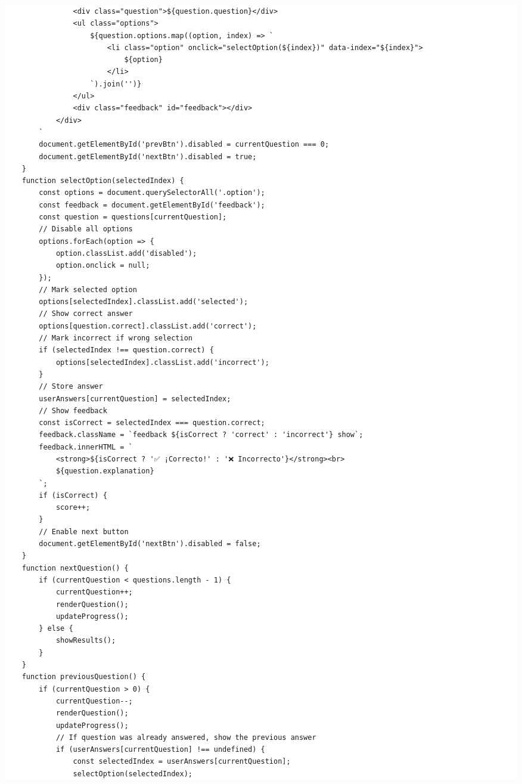                     <div class="question">${question.question}</div>
                    <ul class="options">
                        ${question.options.map((option, index) => `
                            <li class="option" onclick="selectOption(${index})" data-index="${index}">
                                ${option}
                            </li>
                        `).join('')}
                    </ul>
                    <div class="feedback" id="feedback"></div>
                </div>
            `
            document.getElementById('prevBtn').disabled = currentQuestion === 0;
            document.getElementById('nextBtn').disabled = true;
        }
        function selectOption(selectedIndex) {
            const options = document.querySelectorAll('.option');
            const feedback = document.getElementById('feedback');
            const question = questions[currentQuestion]; 
            // Disable all options
            options.forEach(option => {
                option.classList.add('disabled');
                option.onclick = null;
            });  
            // Mark selected option
            options[selectedIndex].classList.add('selected');  
            // Show correct answer
            options[question.correct].classList.add('correct'); 
            // Mark incorrect if wrong selection
            if (selectedIndex !== question.correct) {
                options[selectedIndex].classList.add('incorrect');
            } 
            // Store answer
            userAnswers[currentQuestion] = selectedIndex; 
            // Show feedback
            const isCorrect = selectedIndex === question.correct;
            feedback.className = `feedback ${isCorrect ? 'correct' : 'incorrect'} show`;
            feedback.innerHTML = `
                <strong>${isCorrect ? '✅ ¡Correcto!' : '❌ Incorrecto'}</strong><br>
                ${question.explanation}
            `; 
            if (isCorrect) {
                score++;
            }  
            // Enable next button
            document.getElementById('nextBtn').disabled = false;
        }
        function nextQuestion() {
            if (currentQuestion < questions.length - 1) {
                currentQuestion++;
                renderQuestion();
                updateProgress();
            } else {
                showResults();
            }
        }
        function previousQuestion() {
            if (currentQuestion > 0) {
                currentQuestion--;
                renderQuestion();
                updateProgress();
                // If question was already answered, show the previous answer
                if (userAnswers[currentQuestion] !== undefined) {
                    const selectedIndex = userAnswers[currentQuestion];
                    selectOption(selectedIndex);